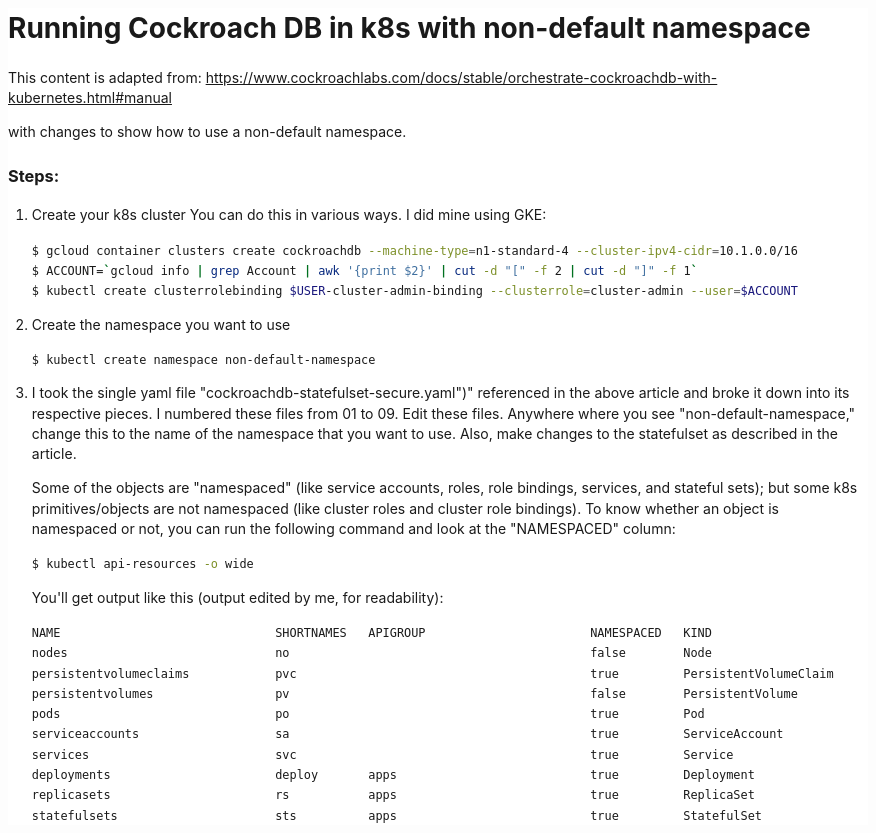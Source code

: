 # Running Cockroach DB in k8s with non-default namespace



This content is adapted from: https://www.cockroachlabs.com/docs/stable/orchestrate-cockroachdb-with-kubernetes.html#manual

with changes to show how to use a non-default namespace.



### Steps:

1. Create your k8s cluster
   You can do this in various ways.  I did mine using GKE:

   ```bash
   $ gcloud container clusters create cockroachdb --machine-type=n1-standard-4 --cluster-ipv4-cidr=10.1.0.0/16
   $ ACCOUNT=`gcloud info | grep Account | awk '{print $2}' | cut -d "[" -f 2 | cut -d "]" -f 1`
   $ kubectl create clusterrolebinding $USER-cluster-admin-binding --clusterrole=cluster-admin --user=$ACCOUNT
   ```

   

2. Create the namespace you want to use

   ```bash
   $ kubectl create namespace non-default-namespace
   ```

   

3. I took the single yaml file "cockroachdb-statefulset-secure.yaml")" referenced in the above article and broke it down into its respective pieces.  I numbered these files from 01 to 09.
   Edit these files.  Anywhere where you see "non-default-namespace," change this to the name of the namespace that you want to use.  Also, make changes to the statefulset as described in the article.

   Some of the objects are "namespaced" (like service accounts, roles, role bindings, services, and stateful sets); but some k8s primitives/objects are not namespaced (like cluster roles and cluster role bindings).  To know whether an object is namespaced or not, you can run the following command and look at the "NAMESPACED" column:

   ```bash
   $ kubectl api-resources -o wide
   ```

   You'll get output like this (output edited by me, for readability):

   ```
   NAME                              SHORTNAMES   APIGROUP                       NAMESPACED   KIND                             
   nodes                             no                                          false        Node                             
   persistentvolumeclaims            pvc                                         true         PersistentVolumeClaim            
   persistentvolumes                 pv                                          false        PersistentVolume                 
   pods                              po                                          true         Pod                              
   serviceaccounts                   sa                                          true         ServiceAccount                   
   services                          svc                                         true         Service                          
   deployments                       deploy       apps                           true         Deployment                       
   replicasets                       rs           apps                           true         ReplicaSet                       
   statefulsets                      sts          apps                           true         StatefulSet                      
   ```